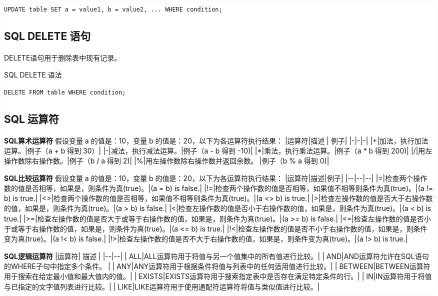 ```
UPDATE table SET a = value1, b = value2, ... WHERE condition;
```

## SQL DELETE 语句
DELETE语句用于删除表中现有记录。

SQL DELETE 语法

```
DELETE FROM table WHERE condition;
```

## SQL 运算符
**SQL算术运算符**
假设变量 a 的值是：10，变量 b 的值是：20，以下为各运算符执行结果：
|运算符|描述 | 例子|
|-|-|-|
|+|加法，执行加法运算。|例子（a + b 得到 30）|
|-|减法，执行减法运算。|例子（a - b 得到  -10)|
|*|乘法，执行乘法运算。|例子（a * b 得到  200)|
|/|用左操作数除右操作数。|例子（b / a 得到  2)|
|%|用左操作数除右操作数并返回余数。 |例子（b % a 得到 0)|

**SQL比较运算符**
假设变量 a 的值是：10，变量 b 的值是：20，以下为各运算符执行结果：
|运算符|描述|例子|
|--|--|--|
|=|检查两个操作数的值是否相等，如果是，则条件为真(true)。|(a = b) is false.|
|!=|检查两个操作数的值是否相等，如果值不相等则条件为真(true)。|(a != b)  is  true.|
|<>|检查两个操作数的值是否相等，如果值不相等则条件为真(true)。|(a <> b) is true.|
|>|检查左操作数的值是否大于右操作数的值，如果是，则条件为真(true)。|(a > b) is false.|
|<|检查左操作数的值是否小于右操作数的值，如果是，则条件为真(true)。|(a < b) is true.|
|>=|检查左操作数的值是否大于或等于右操作数的值，如果是，则条件为真(true)。|(a >= b) is false.|
|<=|检查左操作数的值是否小于或等于右操作数的值，如果是，则条件为真(true)。|(a <= b) is true.|
|!<|检查左操作数的值是否不小于右操作数的值，如果是，则条件变为真(true)。|(a !< b) is false.|
|!>|检查左操作数的值是否不大于右操作数的值，如果是，则条件变为真(true)。|(a !> b) is true.|

**SQL逻辑运算符**
|运算符| 描述 |
|--|--|
| ALL|ALL运算符用于将值与另一个值集中的所有值进行比较。|
| AND|AND运算符允许在SQL语句的WHERE子句中指定多个条件。 |
| ANY|ANY运算符用于根据条件将值与列表中的任何适用值进行比较。|
| BETWEEN|BETWEEN运算符用于搜索在给定最小值和最大值内的值。| 
| EXISTS|EXISTS运算符用于搜索指定表中是否存在满足特定条件的行。|
| IN|IN运算符用于将值与已指定的文字值列表进行比较。|
| LIKE|LIKE运算符用于使用通配符运算符将值与类似值进行比较。|